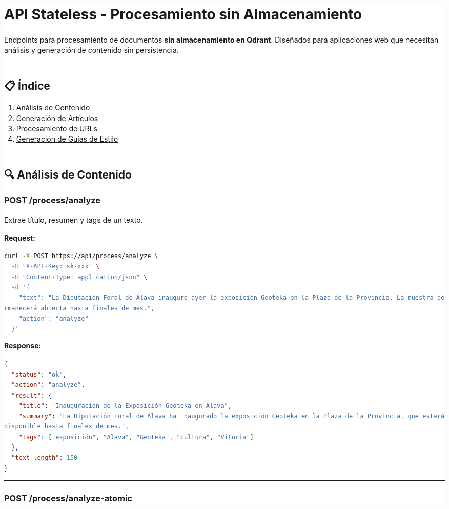 # API Stateless - Procesamiento sin Almacenamiento

Endpoints para procesamiento de documentos **sin almacenamiento en Qdrant**. Diseñados para aplicaciones web que necesitan análisis y generación de contenido sin persistencia.

---

## 📋 Índice

1. [Análisis de Contenido](#análisis-de-contenido)
2. [Generación de Artículos](#generación-de-artículos)
3. [Procesamiento de URLs](#procesamiento-de-urls)
4. [Generación de Guías de Estilo](#generación-de-guías-de-estilo)

---

## 🔍 Análisis de Contenido

### POST /process/analyze

Extrae título, resumen y tags de un texto.

**Request:**
```bash
curl -X POST https://api/process/analyze \
  -H "X-API-Key: sk-xxx" \
  -H "Content-Type: application/json" \
  -d '{
    "text": "La Diputación Foral de Álava inauguró ayer la exposición Geoteka en la Plaza de la Provincia. La muestra permanecerá abierta hasta finales de mes.",
    "action": "analyze"
  }'
```

**Response:**
```json
{
  "status": "ok",
  "action": "analyze",
  "result": {
    "title": "Inauguración de la Exposición Geoteka en Álava",
    "summary": "La Diputación Foral de Álava ha inaugurado la exposición Geoteka en la Plaza de la Provincia, que estará disponible hasta finales de mes.",
    "tags": ["exposición", "Álava", "Geoteka", "cultura", "Vitoria"]
  },
  "text_length": 150
}
```

---

### POST /process/analyze-atomic
